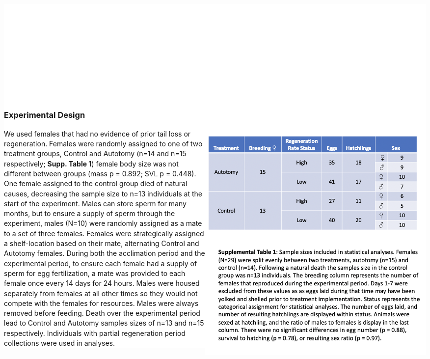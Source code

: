 &nbsp; 

&nbsp; 

&nbsp; 

&nbsp; 

&nbsp; 

&nbsp;


### Experimental Design 
<img align="right" src="STable1_Github.png" width="450"> We used females that had no evidence of prior tail loss or regeneration. Females were randomly assigned to one of two treatment groups, Control and Autotomy (n=14 and n=15 respectively; **Supp. Table 1**) female body size was not different between groups (mass p = 0.892; SVL p = 0.448). One female assigned to the control group died of natural causes, decreasing the sample size to n=13 individuals at the start of the experiment. Males can store sperm for many months, but to ensure a supply of sperm through the experiment, males (N=10) were randomly assigned as a mate to a set of three females.  Females were strategically assigned a shelf-location based on their mate, alternating Control and Autotomy females. During both the acclimation period and the experimental period, to ensure each female had a supply of sperm for egg fertilization, a mate was provided to each female once every 14 days for 24 hours. Males were housed separately from females at all other times so they would not compete with the females for resources. Males were always removed before feeding.  Death over the experimental period lead to Control and Autotomy samples sizes of n=13 and n=15 respectively. Individuals with partial regeneration period collections were used in analyses.
